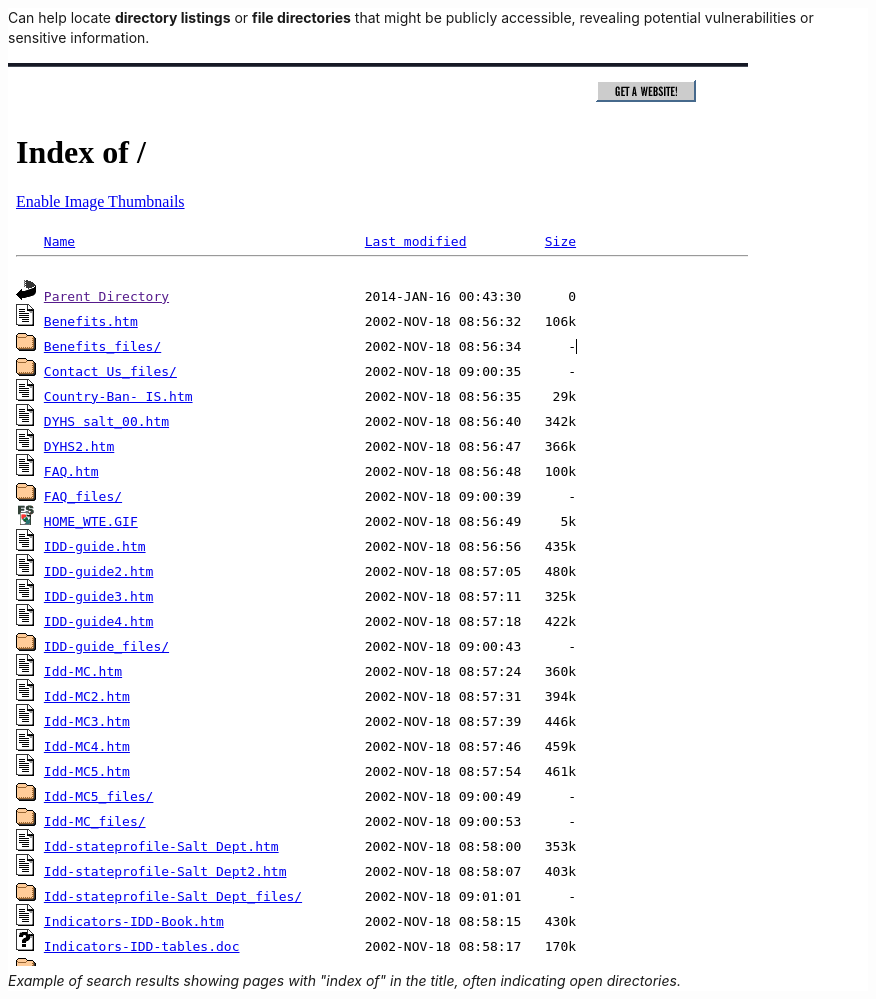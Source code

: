 Can help locate **directory listings** or **file directories** that might be publicly accessible, revealing potential vulnerabilities or sensitive information.

![Index-Of-Result](bimgs/google-dorking/index-of.png)   
*Example of search results showing pages with "index of" in the title, often indicating open directories.*
